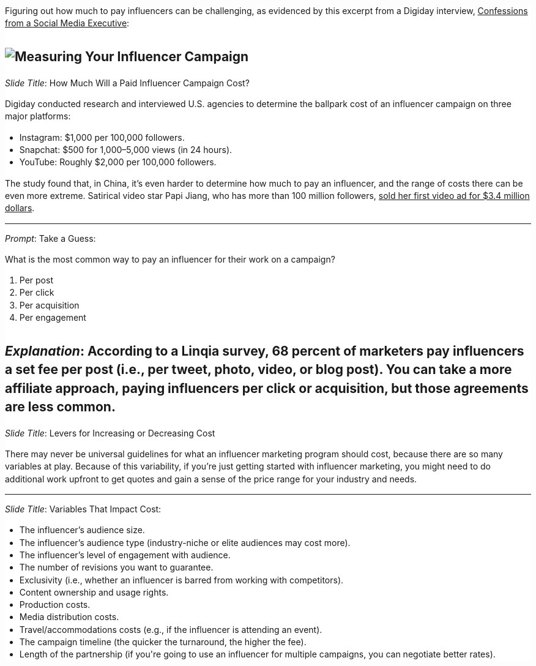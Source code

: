 Figuring out how much to pay influencers can be challenging, as evidenced by this excerpt from a Digiday interview, [Confessions from a Social Media Executive](digiday.com/marketing/confessions-social-media-exec-no-idea-pay-influencers/HowMuchWillAPaidInfluencer.png):

![Measuring Your Influencer Campaign](assets/)
---

_Slide Title_: How Much Will a Paid Influencer Campaign Cost?

Digiday conducted research and interviewed U.S. agencies to determine the ballpark cost of an influencer campaign on three major platforms:

- Instagram: $1,000 per 100,000 followers.
- Snapchat: $500 for 1,000–5,000 views (in 24 hours).
- YouTube: Roughly $2,000 per 100,000 followers.

The study found that, in China, it’s even harder to determine how much to pay an influencer, and the range of costs there can be even more extreme. Satirical video star Papi Jiang, who has more than 100 million followers, [sold her first video ad for $3.4 million dollars](https://qz.com/666657/chinas-satirical-internet-queen-just-sold-her-first-video-ad-for-3-million/).

---

_Prompt_: Take a Guess:

What is the most common way to pay an influencer for their work on a campaign?

1. Per post
1. Per click
1. Per acquisition
1. Per engagement

_Explanation_:
According to a Linqia survey, 68 percent of marketers pay influencers a set fee per post (i.e., per tweet, photo, video, or blog post). You can take a more affiliate approach, paying influencers per click or acquisition, but those agreements are less common.
---

_Slide Title_: Levers for Increasing or Decreasing Cost

There may never be universal guidelines for what an influencer marketing program should cost, because there are so many variables at play.
Because of this variability, if you’re just getting started with influencer marketing, you might need to do additional work upfront to get quotes and gain a sense of the price range for your industry and needs.

---

_Slide Title_: Variables That Impact Cost:

- The influencer’s audience size.
- The influencer’s audience type (industry-niche or elite audiences may cost more).
- The influencer’s level of engagement with audience.
- The number of revisions you want to guarantee.
- Exclusivity (i.e., whether an influencer is barred from working with competitors).
- Content ownership and usage rights.
- Production costs.
- Media distribution costs.
- Travel/accommodations costs (e.g., if the influencer is attending an event).
- The campaign timeline (the quicker the turnaround, the higher the fee).
- Length of the partnership (if you're going to use an influencer for multiple campaigns, you can negotiate better rates).
